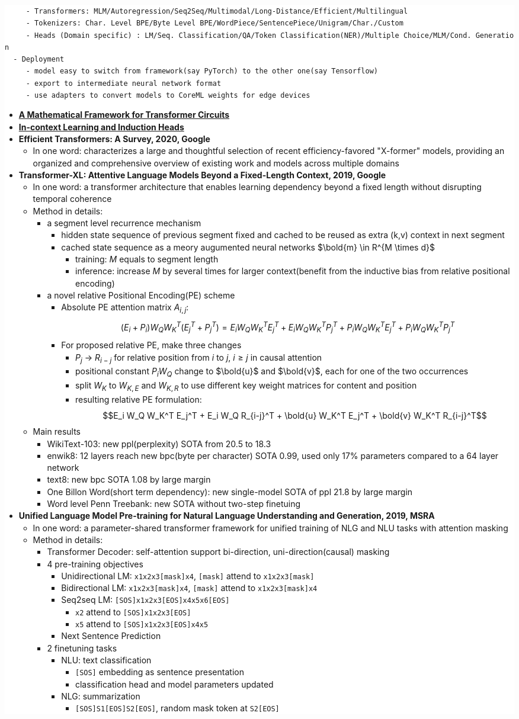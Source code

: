          - Transformers: MLM/Autoregression/Seq2Seq/Multimodal/Long-Distance/Efficient/Multilingual
         - Tokenizers: Char. Level BPE/Byte Level BPE/WordPiece/SentencePiece/Unigram/Char./Custom
         - Heads (Domain specific) : LM/Seq. Classification/QA/Token Classification(NER)/Multiple Choice/MLM/Cond. Generation
      - Deployment
         - model easy to switch from framework(say PyTorch) to the other one(say Tensorflow)
         - export to intermediate neural network format
         - use adapters to convert models to CoreML weights for edge devices
   - **[A Mathematical Framework for Transformer Circuits](https://transformer-circuits.pub/2021/framework/index.html)**
   - **[In-context Learning and Induction Heads](https://transformer-circuits.pub/2022/in-context-learning-and-induction-heads/index.html)**
   - **Efficient Transformers: A Survey, 2020, Google**
      - In one word: characterizes a large and thoughtful selection of recent efficiency-favored "X-former" models, providing an organized and comprehensive overview of existing work and models across multiple domains
   - **Transformer-XL: Attentive Language Models Beyond a Fixed-Length Context, 2019, Google**
      - In one word: a transformer architecture that enables learning dependency beyond a fixed length without disrupting temporal coherence
      - Method in details:
         - a segment level recurrence mechanism 
            - hidden state sequence of previous segment fixed and cached to be reused as extra (k,v) context in next segment
            - cached state sequence as a meory augumented neural networks $\bold{m} \in R^{M \times d}$
               - training: $M$ equals to segment length
               - inference: increase $M$ by several times for larger context(benefit from the inductive bias from relative positional encoding)
         - a novel relative Positional Encoding(PE) scheme
            - Absolute PE attention matrix $A_{i,j}$: $$(E_i+P_i)W_{Q}W_{K}^T(E_j^T+P_j^T)=E_i W_Q W_K^T E_j^T + E_i W_Q W_K^T P_j^T + P_i W_Q W_K^T E_j^T + P_i W_Q W_K^T P_j^T$$
            - For proposed relative PE, make three changes
               - $P_j$ -> $R_{i-j}$ for relative position from $i$ to $j$, $i \ge j$ in causal attention
               - positional constant $P_i W_Q$ change to $\bold{u}$ and $\bold{v}$, each for one of the two occurrences
               - split $W_K$ to $W_{K,E}$ and $W_{K,R}$ to use different key weight matrices for content and position
               - resulting relative PE formulation: $$E_i W_Q W_K^T E_j^T + E_i W_Q R_{i-j}^T + \bold{u} W_K^T E_j^T + \bold{v} W_K^T R_{i-j}^T$$
      - Main results
         - WikiText-103: new ppl(perplexity) SOTA from 20.5 to 18.3
         - enwik8: 12 layers reach new bpc(byte per character) SOTA 0.99, used only 17% parameters compared to a 64 layer network
         - text8: new bpc SOTA 1.08 by large margin
         - One Billon Word(short term dependency): new single-model SOTA of ppl 21.8 by large margin
         - Word level Penn Treebank: new SOTA without two-step finetuing
   - **Unified Language Model Pre-training for Natural Language Understanding and Generation, 2019, MSRA**
      - In one word: a parameter-shared transformer framework for unified training of NLG and NLU tasks with attention masking
      - Method in details: 
         - Transformer Decoder: self-attention support bi-direction, uni-direction(causal) masking
         - 4 pre-training objectives
           - Unidirectional LM: ```x1x2x3[mask]x4```, ```[mask]``` attend to ```x1x2x3[mask]```
           - Bidirectional LM: ```x1x2x3[mask]x4```, ```[mask]``` attend to ```x1x2x3[mask]x4```
           - Seq2seq LM: ```[SOS]x1x2x3[EOS]x4x5x6[EOS]```
             - ```x2``` attend to ```[SOS]x1x2x3[EOS]```
             - ```x5``` attend to ```[SOS]x1x2x3[EOS]x4x5```
           - Next Sentence Prediction
         - 2 finetuning tasks
           - NLU: text classification
             - ```[SOS]``` embedding as sentence presentation
             - classification head and model parameters updated 
           - NLG: summarization
             - ```[SOS]S1[EOS]S2[EOS]```, random mask token at ```S2[EOS]``` 